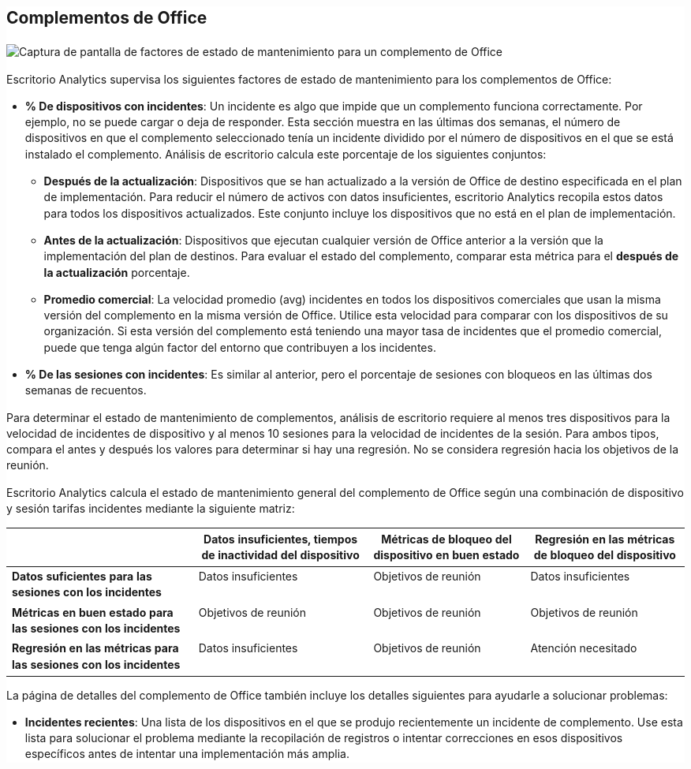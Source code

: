 

## <a name="office-add-ins"></a>Complementos de Office

![Captura de pantalla de factores de estado de mantenimiento para un complemento de Office](media/office-add-in-health-status-factors.png)

Escritorio Analytics supervisa los siguientes factores de estado de mantenimiento para los complementos de Office:

- **% De dispositivos con incidentes**: Un incidente es algo que impide que un complemento funciona correctamente. Por ejemplo, no se puede cargar o deja de responder. Esta sección muestra en las últimas dos semanas, el número de dispositivos en que el complemento seleccionado tenía un incidente dividido por el número de dispositivos en el que se está instalado el complemento. Análisis de escritorio calcula este porcentaje de los siguientes conjuntos:  

    - **Después de la actualización**: Dispositivos que se han actualizado a la versión de Office de destino especificada en el plan de implementación. Para reducir el número de activos con datos insuficientes, escritorio Analytics recopila estos datos para todos los dispositivos actualizados. Este conjunto incluye los dispositivos que no está en el plan de implementación.  

    - **Antes de la actualización**: Dispositivos que ejecutan cualquier versión de Office anterior a la versión que la implementación del plan de destinos. <!-- This does not include {include min version of Office}  --> Para evaluar el estado del complemento, comparar esta métrica para el **después de la actualización** porcentaje.  

    - **Promedio comercial**: La velocidad promedio (avg) incidentes en todos los dispositivos comerciales que usan la misma versión del complemento en la misma versión de Office. Utilice esta velocidad para comparar con los dispositivos de su organización. Si esta versión del complemento está teniendo una mayor tasa de incidentes que el promedio comercial, puede que tenga algún factor del entorno que contribuyen a los incidentes.  

- **% De las sesiones con incidentes**: Es similar al anterior, pero el porcentaje de sesiones con bloqueos en las últimas dos semanas de recuentos.  

Para determinar el estado de mantenimiento de complementos, análisis de escritorio requiere al menos tres dispositivos para la velocidad de incidentes de dispositivo y al menos 10 sesiones para la velocidad de incidentes de la sesión. Para ambos tipos, compara el antes y después los valores para determinar si hay una regresión. No se considera regresión hacia los objetivos de la reunión. 

Escritorio Analytics calcula el estado de mantenimiento general del complemento de Office según una combinación de dispositivo y sesión tarifas incidentes mediante la siguiente matriz:

|  | Datos insuficientes, tiempos de inactividad del dispositivo  | Métricas de bloqueo del dispositivo en buen estado | Regresión en las métricas de bloqueo del dispositivo |
|----------------|---------------------|-----------------------|------------------------|
| **Datos suficientes para las sesiones con los incidentes**| Datos insuficientes| Objetivos de reunión | Datos insuficientes |
| **Métricas en buen estado para las sesiones con los incidentes** | Objetivos de reunión | Objetivos de reunión | Objetivos de reunión |
| **Regresión en las métricas para las sesiones con los incidentes** | Datos insuficientes | Objetivos de reunión | Atención necesitado |


La página de detalles del complemento de Office también incluye los detalles siguientes para ayudarle a solucionar problemas: 

- **Incidentes recientes**: Una lista de los dispositivos en el que se produjo recientemente un incidente de complemento. Use esta lista para solucionar el problema mediante la recopilación de registros o intentar correcciones en esos dispositivos específicos antes de intentar una implementación más amplia.  
